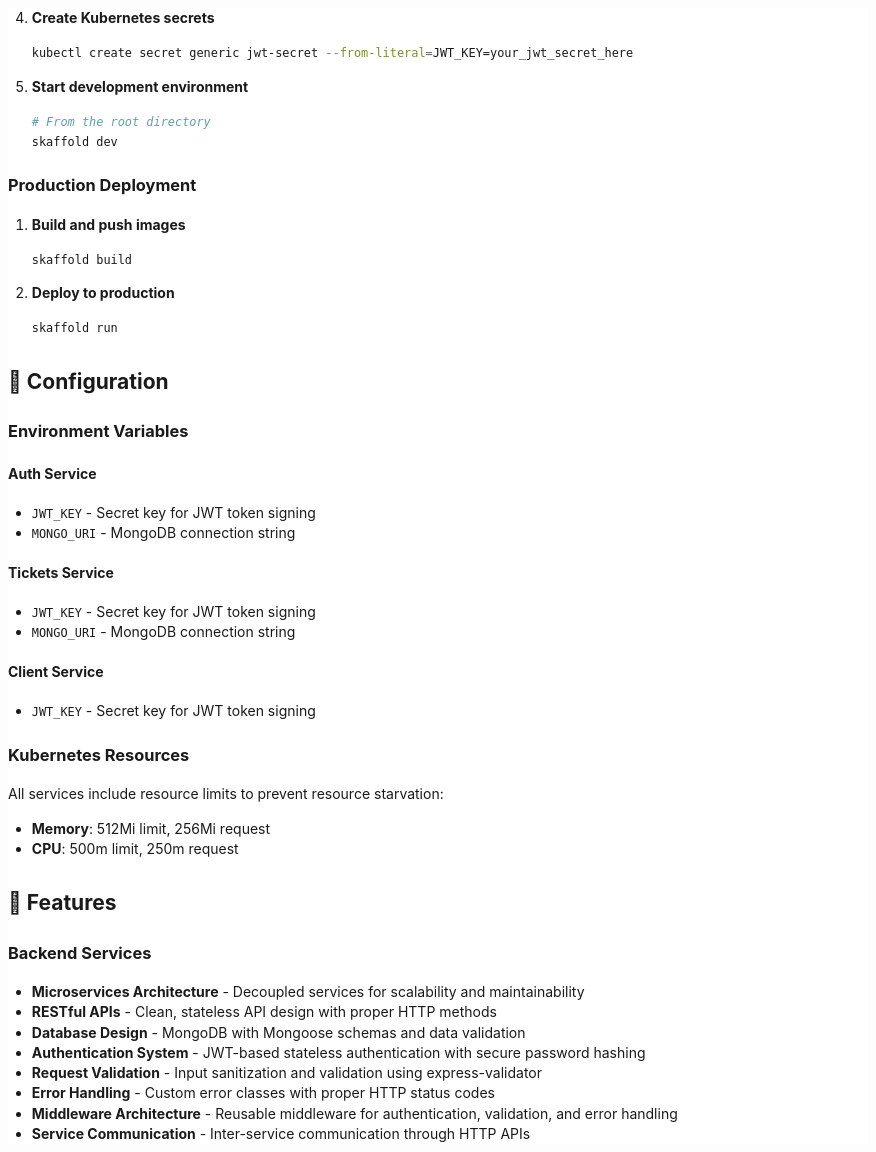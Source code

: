 4. **Create Kubernetes secrets**
   ```bash
   kubectl create secret generic jwt-secret --from-literal=JWT_KEY=your_jwt_secret_here
   ```

5. **Start development environment**
   ```bash
   # From the root directory
   skaffold dev
   ```

### Production Deployment

1. **Build and push images**
   ```bash
   skaffold build
   ```

2. **Deploy to production**
   ```bash
   skaffold run
   ```

## 🔧 Configuration

### Environment Variables

#### Auth Service
- `JWT_KEY` - Secret key for JWT token signing
- `MONGO_URI` - MongoDB connection string

#### Tickets Service
- `JWT_KEY` - Secret key for JWT token signing
- `MONGO_URI` - MongoDB connection string

#### Client Service
- `JWT_KEY` - Secret key for JWT token signing

### Kubernetes Resources

All services include resource limits to prevent resource starvation:
- **Memory**: 512Mi limit, 256Mi request
- **CPU**: 500m limit, 250m request

## 🚀 Features

### Backend Services
- **Microservices Architecture** - Decoupled services for scalability and maintainability
- **RESTful APIs** - Clean, stateless API design with proper HTTP methods
- **Database Design** - MongoDB with Mongoose schemas and data validation
- **Authentication System** - JWT-based stateless authentication with secure password hashing
- **Request Validation** - Input sanitization and validation using express-validator
- **Error Handling** - Custom error classes with proper HTTP status codes
- **Middleware Architecture** - Reusable middleware for authentication, validation, and error handling
- **Service Communication** - Inter-service communication through HTTP APIs
